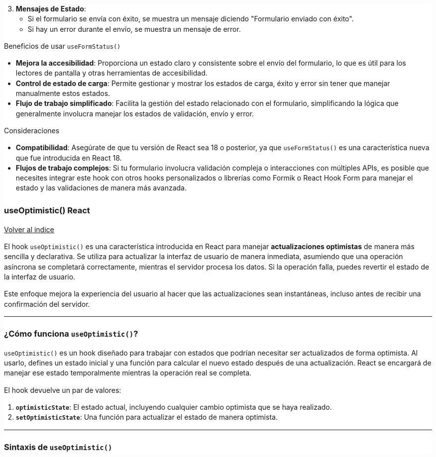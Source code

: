 3. **Mensajes de Estado**:
   - Si el formulario se envía con éxito, se muestra un mensaje diciendo "Formulario enviado con éxito".
   - Si hay un error durante el envío, se muestra un mensaje de error.

Beneficios de usar `useFormStatus()`

- **Mejora la accesibilidad**: Proporciona un estado claro y consistente sobre el envío del formulario, lo que es útil para los lectores de pantalla y otras herramientas de accesibilidad.
- **Control de estado de carga**: Permite gestionar y mostrar los estados de carga, éxito y error sin tener que manejar manualmente estos estados.
- **Flujo de trabajo simplificado**: Facilita la gestión del estado relacionado con el formulario, simplificando la lógica que generalmente involucra manejar los estados de validación, envío y error.

Consideraciones

- **Compatibilidad**: Asegúrate de que tu versión de React sea 18 o posterior, ya que `useFormStatus()` es una característica nueva que fue introducida en React 18.
- **Flujos de trabajo complejos**: Si tu formulario involucra validación compleja o interacciones con múltiples APIs, es posible que necesites integrar este hook con otros hooks personalizados o librerías como Formik o React Hook Form para manejar el estado y las validaciones de manera más avanzada.

<a id="ent72"></a>

### **useOptimistic() React**

[Volver al indice](#entrevista-base)

El hook `useOptimistic()` es una característica introducida en React para manejar **actualizaciones optimistas** de manera más sencilla y declarativa. Se utiliza para actualizar la interfaz de usuario de manera inmediata, asumiendo que una operación asíncrona se completará correctamente, mientras el servidor procesa los datos. Si la operación falla, puedes revertir el estado de la interfaz de usuario.

Este enfoque mejora la experiencia del usuario al hacer que las actualizaciones sean instantáneas, incluso antes de recibir una confirmación del servidor.

---

### ¿Cómo funciona `useOptimistic()`?

`useOptimistic()` es un hook diseñado para trabajar con estados que podrían necesitar ser actualizados de forma optimista. Al usarlo, defines un estado inicial y una función para calcular el nuevo estado después de una actualización. React se encargará de manejar ese estado temporalmente mientras la operación real se completa.

El hook devuelve un par de valores:

1. **`optimisticState`**: El estado actual, incluyendo cualquier cambio optimista que se haya realizado.
2. **`setOptimisticState`**: Una función para actualizar el estado de manera optimista.

---

### Sintaxis de `useOptimistic()`
